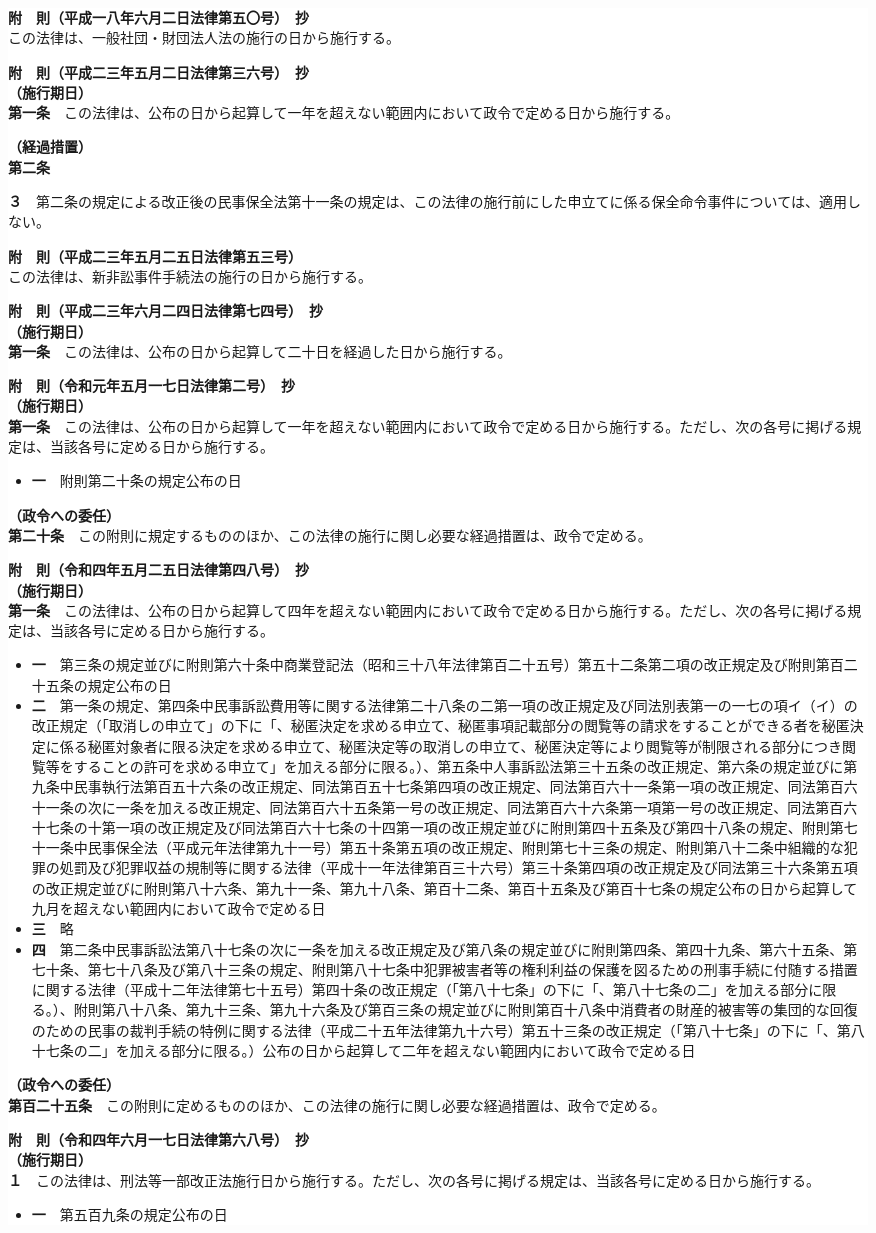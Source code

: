 **附　則（平成一八年六月二日法律第五〇号）　抄**  
この法律は、一般社団・財団法人法の施行の日から施行する。  
  
**附　則（平成二三年五月二日法律第三六号）　抄**  
**（施行期日）**  
**第一条**　この法律は、公布の日から起算して一年を超えない範囲内において政令で定める日から施行する。  
  
**（経過措置）**  
**第二条**　  
  
**３**　第二条の規定による改正後の民事保全法第十一条の規定は、この法律の施行前にした申立てに係る保全命令事件については、適用しない。  
  
**附　則（平成二三年五月二五日法律第五三号）**  
この法律は、新非訟事件手続法の施行の日から施行する。  
  
**附　則（平成二三年六月二四日法律第七四号）　抄**  
**（施行期日）**  
**第一条**　この法律は、公布の日から起算して二十日を経過した日から施行する。  
  
**附　則（令和元年五月一七日法律第二号）　抄**  
**（施行期日）**  
**第一条**　この法律は、公布の日から起算して一年を超えない範囲内において政令で定める日から施行する。ただし、次の各号に掲げる規定は、当該各号に定める日から施行する。  
* **一**　附則第二十条の規定公布の日  
  
**（政令への委任）**  
**第二十条**　この附則に規定するもののほか、この法律の施行に関し必要な経過措置は、政令で定める。  
  
**附　則（令和四年五月二五日法律第四八号）　抄**  
**（施行期日）**  
**第一条**　この法律は、公布の日から起算して四年を超えない範囲内において政令で定める日から施行する。ただし、次の各号に掲げる規定は、当該各号に定める日から施行する。  
* **一**　第三条の規定並びに附則第六十条中商業登記法（昭和三十八年法律第百二十五号）第五十二条第二項の改正規定及び附則第百二十五条の規定公布の日  
* **二**　第一条の規定、第四条中民事訴訟費用等に関する法律第二十八条の二第一項の改正規定及び同法別表第一の一七の項イ（イ）の改正規定（「取消しの申立て」の下に「、秘匿決定を求める申立て、秘匿事項記載部分の閲覧等の請求をすることができる者を秘匿決定に係る秘匿対象者に限る決定を求める申立て、秘匿決定等の取消しの申立て、秘匿決定等により閲覧等が制限される部分につき閲覧等をすることの許可を求める申立て」を加える部分に限る。）、第五条中人事訴訟法第三十五条の改正規定、第六条の規定並びに第九条中民事執行法第百五十六条の改正規定、同法第百五十七条第四項の改正規定、同法第百六十一条第一項の改正規定、同法第百六十一条の次に一条を加える改正規定、同法第百六十五条第一号の改正規定、同法第百六十六条第一項第一号の改正規定、同法第百六十七条の十第一項の改正規定及び同法第百六十七条の十四第一項の改正規定並びに附則第四十五条及び第四十八条の規定、附則第七十一条中民事保全法（平成元年法律第九十一号）第五十条第五項の改正規定、附則第七十三条の規定、附則第八十二条中組織的な犯罪の処罰及び犯罪収益の規制等に関する法律（平成十一年法律第百三十六号）第三十条第四項の改正規定及び同法第三十六条第五項の改正規定並びに附則第八十六条、第九十一条、第九十八条、第百十二条、第百十五条及び第百十七条の規定公布の日から起算して九月を超えない範囲内において政令で定める日  
* **三**　略  
* **四**　第二条中民事訴訟法第八十七条の次に一条を加える改正規定及び第八条の規定並びに附則第四条、第四十九条、第六十五条、第七十条、第七十八条及び第八十三条の規定、附則第八十七条中犯罪被害者等の権利利益の保護を図るための刑事手続に付随する措置に関する法律（平成十二年法律第七十五号）第四十条の改正規定（「第八十七条」の下に「、第八十七条の二」を加える部分に限る。）、附則第八十八条、第九十三条、第九十六条及び第百三条の規定並びに附則第百十八条中消費者の財産的被害等の集団的な回復のための民事の裁判手続の特例に関する法律（平成二十五年法律第九十六号）第五十三条の改正規定（「第八十七条」の下に「、第八十七条の二」を加える部分に限る。）公布の日から起算して二年を超えない範囲内において政令で定める日  
  
**（政令への委任）**  
**第百二十五条**　この附則に定めるもののほか、この法律の施行に関し必要な経過措置は、政令で定める。  
  
**附　則（令和四年六月一七日法律第六八号）　抄**  
**（施行期日）**  
**１**　この法律は、刑法等一部改正法施行日から施行する。ただし、次の各号に掲げる規定は、当該各号に定める日から施行する。  
* **一**　第五百九条の規定公布の日  
  
